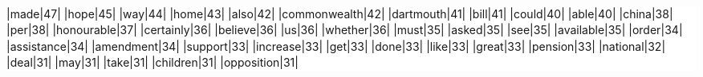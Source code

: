 |made|47|
|hope|45|
|way|44|
|home|43|
|also|42|
|commonwealth|42|
|dartmouth|41|
|bill|41|
|could|40|
|able|40|
|china|38|
|per|38|
|honourable|37|
|certainly|36|
|believe|36|
|us|36|
|whether|36|
|must|35|
|asked|35|
|see|35|
|available|35|
|order|34|
|assistance|34|
|amendment|34|
|support|33|
|increase|33|
|get|33|
|done|33|
|like|33|
|great|33|
|pension|33|
|national|32|
|deal|31|
|may|31|
|take|31|
|children|31|
|opposition|31|